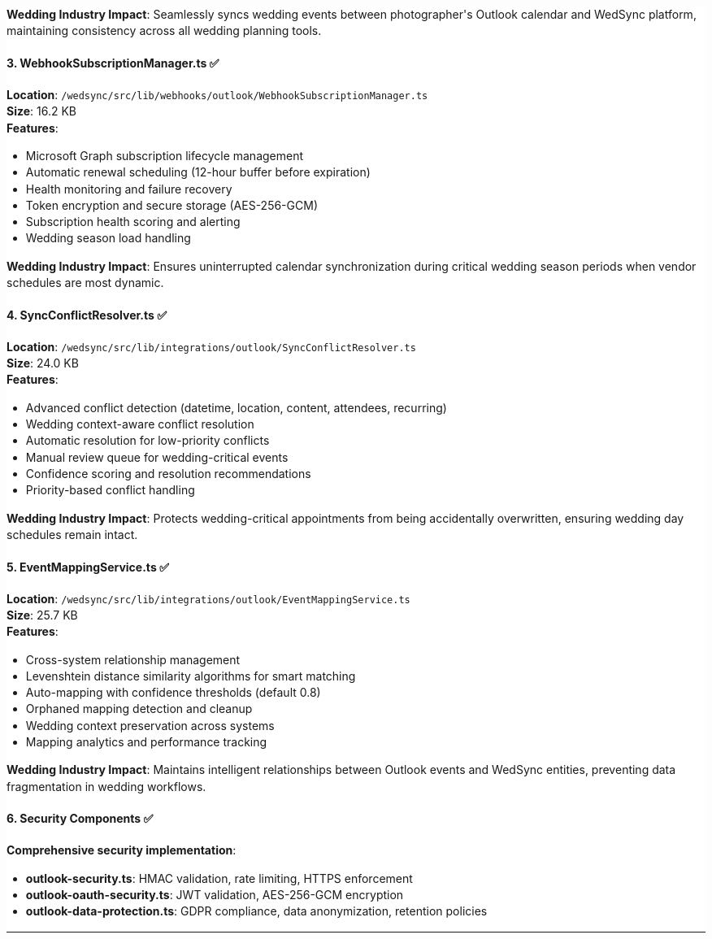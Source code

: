 **Wedding Industry Impact**: Seamlessly syncs wedding events between photographer's Outlook calendar and WedSync platform, maintaining consistency across all wedding planning tools.

#### 3. WebhookSubscriptionManager.ts ✅
**Location**: `/wedsync/src/lib/webhooks/outlook/WebhookSubscriptionManager.ts`  
**Size**: 16.2 KB  
**Features**:
- Microsoft Graph subscription lifecycle management
- Automatic renewal scheduling (12-hour buffer before expiration)
- Health monitoring and failure recovery
- Token encryption and secure storage (AES-256-GCM)
- Subscription health scoring and alerting
- Wedding season load handling

**Wedding Industry Impact**: Ensures uninterrupted calendar synchronization during critical wedding season periods when vendor schedules are most dynamic.

#### 4. SyncConflictResolver.ts ✅
**Location**: `/wedsync/src/lib/integrations/outlook/SyncConflictResolver.ts`  
**Size**: 24.0 KB  
**Features**:
- Advanced conflict detection (datetime, location, content, attendees, recurring)
- Wedding context-aware conflict resolution
- Automatic resolution for low-priority conflicts
- Manual review queue for wedding-critical events
- Confidence scoring and resolution recommendations
- Priority-based conflict handling

**Wedding Industry Impact**: Protects wedding-critical appointments from being accidentally overwritten, ensuring wedding day schedules remain intact.

#### 5. EventMappingService.ts ✅
**Location**: `/wedsync/src/lib/integrations/outlook/EventMappingService.ts`  
**Size**: 25.7 KB  
**Features**:
- Cross-system relationship management
- Levenshtein distance similarity algorithms for smart matching
- Auto-mapping with confidence thresholds (default 0.8)
- Orphaned mapping detection and cleanup
- Wedding context preservation across systems
- Mapping analytics and performance tracking

**Wedding Industry Impact**: Maintains intelligent relationships between Outlook events and WedSync entities, preventing data fragmentation in wedding workflows.

#### 6. Security Components ✅
**Comprehensive security implementation**:
- **outlook-security.ts**: HMAC validation, rate limiting, HTTPS enforcement
- **outlook-oauth-security.ts**: JWT validation, AES-256-GCM encryption
- **outlook-data-protection.ts**: GDPR compliance, data anonymization, retention policies

---
